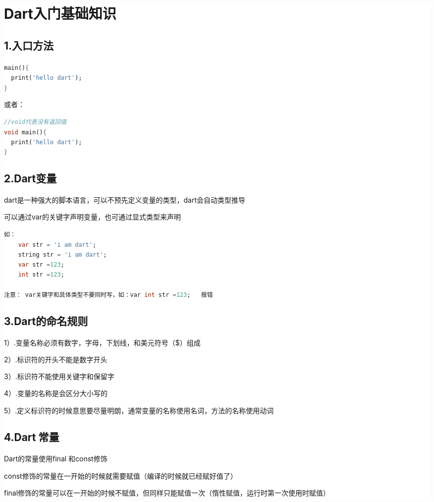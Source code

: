 # Dart入门基础知识

## 1.入口方法

```dart
main(){
  print('hello dart');
}
```

或者：

```dart
//void代表没有返回值
void main(){
  print('hello dart');
}
```

## **2.Dart变量**

dart是一种强大的脚本语言，可以不预先定义变量的类型，dart会自动类型推导

   可以通过var的关键字声明变量，也可通过显式类型来声明

```dart
如：
    var str = 'i am dart';
    string str = 'i am dart';
    var str =123;
    int str =123;

注意： var关键字和具体类型不要同时写，如：var int str =123;   报错
```

## **3.Dart的命名规则**

 1）.变量名称必须有数字，字母，下划线，和美元符号（$）组成

  2）.标识符的开头不能是数字开头

  3）.标识符不能使用关键字和保留字

  4）.变量的名称是会区分大小写的

  5）.定义标识符的时候意思要尽量明朗，通常变量的名称使用名词，方法的名称使用动词

## **4.Dart 常量**

Dart的常量使用final 和const修饰

const修饰的常量在一开始的时候就需要赋值（编译的时候就已经赋好值了）

final修饰的常量可以在一开始的时候不赋值，但同样只能赋值一次（惰性赋值，运行时第一次使用时赋值）
